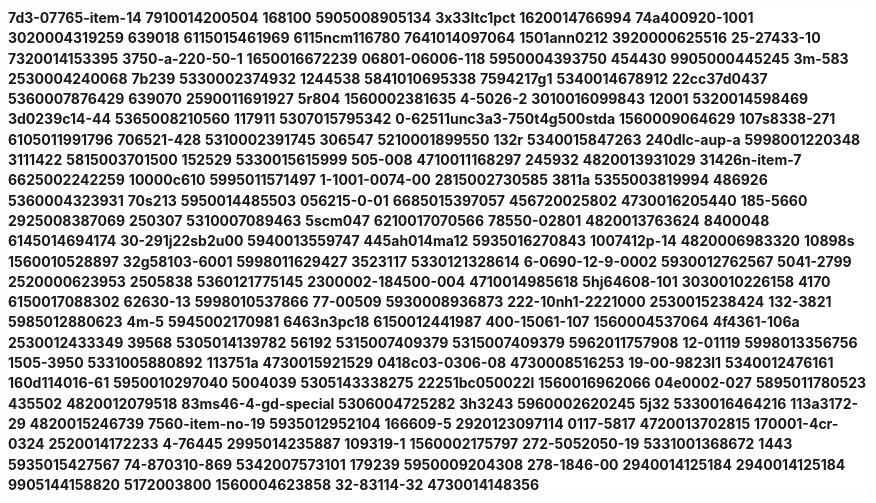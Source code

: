 **7d3-07765-item-14**    **7910014200504**    **168100**    **5905008905134**    **3x33ltc1pct**    **1620014766994**
**74a400920-1001**    **3020004319259**    **639018**    **6115015461969**    **6115ncm116780**    **7641014097064**
**1501ann0212**    **3920000625516**    **25-27433-10**    **7320014153395**    **3750-a-220-50-1**    **1650016672239**
**06801-06006-118**    **5950004393750**    **454430**    **9905000445245**    **3m-583**    **2530004240068**
**7b239**    **5330002374932**    **1244538**    **5841010695338**    **7594217g1**    **5340014678912**
**22cc37d0437**    **5360007876429**    **639070**    **2590011691927**    **5r804**    **1560002381635**
**4-5026-2**    **3010016099843**    **12001**    **5320014598469**    **3d0239c14-44**    **5365008210560**
**117911**    **5307015795342**    **0-62511unc3a3-750t4g500stda**    **1560009064629**    **107s8338-271**    **6105011991796**
**706521-428**    **5310002391745**    **306547**    **5210001899550**    **132r**    **5340015847263**
**240dlc-aup-a**    **5998001220348**    **3111422**    **5815003701500**    **152529**    **5330015615999**
**505-008**    **4710011168297**    **245932**    **4820013931029**    **31426n-item-7**    **6625002242259**
**10000c610**    **5995011571497**    **1-1001-0074-00**    **2815002730585**    **3811a**    **5355003819994**
**486926**    **5360004323931**    **70s213**    **5950014485503**    **056215-0-01**    **6685015397057**
**456720025802**    **4730016205440**    **185-5660**    **2925008387069**    **250307**    **5310007089463**
**5scm047**    **6210017070566**    **78550-02801**    **4820013763624**    **8400048**    **6145014694174**
**30-291j22sb2u00**    **5940013559747**    **445ah014ma12**    **5935016270843**    **1007412p-14**    **4820006983320**
**10898s**    **1560010528897**    **32g58103-6001**    **5998011629427**    **3523117**    **5330121328614**
**6-0690-12-9-0002**    **5930012762567**    **5041-2799**    **2520000623953**    **2505838**    **5360121775145**
**2300002-184500-004**    **4710014985618**    **5hj64608-101**    **3030010226158**    **4170**    **6150017088302**
**62630-13**    **5998010537866**    **77-00509**    **5930008936873**    **222-10nh1-2221000**    **2530015238424**
**132-3821**    **5985012880623**    **4m-5**    **5945002170981**    **6463n3pc18**    **6150012441987**
**400-15061-107**    **1560004537064**    **4f4361-106a**    **2530012433349**    **39568**    **5305014139782**
**56192**    **5315007409379**    **5315007409379**    **5962011757908**    **12-01119**    **5998013356756**
**1505-3950**    **5331005880892**    **113751a**    **4730015921529**    **0418c03-0306-08**    **4730008516253**
**19-00-9823l1**    **5340012476161**    **160d114016-61**    **5950010297040**    **5004039**    **5305143338275**
**22251bc050022l**    **1560016962066**    **04e0002-027**    **5895011780523**    **435502**    **4820012079518**
**83ms46-4-gd-special**    **5306004725282**    **3h3243**    **5960002620245**    **5j32**    **5330016464216**
**113a3172-29**    **4820015246739**    **7560-item-no-19**    **5935012952104**    **166609-5**    **2920123097114**
**0117-5817**    **4720013702815**    **170001-4cr-0324**    **2520014172233**    **4-76445**    **2995014235887**
**109319-1**    **1560002175797**    **272-5052050-19**    **5331001368672**    **1443**    **5935015427567**
**74-870310-869**    **5342007573101**    **179239**    **5950009204308**    **278-1846-00**    **2940014125184**
**2940014125184**    **9905144158820**    **5172003800**    **1560004623858**    **32-83114-32**    **4730014148356**